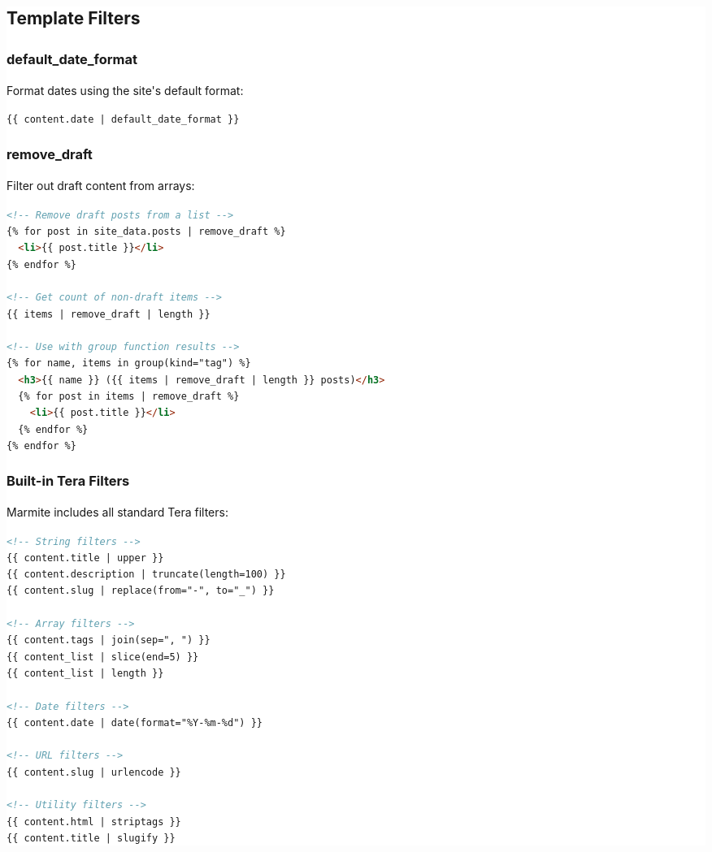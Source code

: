 ## Template Filters

### default_date_format
Format dates using the site's default format:

```html
{{ content.date | default_date_format }}
```

### remove_draft
Filter out draft content from arrays:

```html
<!-- Remove draft posts from a list -->
{% for post in site_data.posts | remove_draft %}
  <li>{{ post.title }}</li>
{% endfor %}

<!-- Get count of non-draft items -->
{{ items | remove_draft | length }}

<!-- Use with group function results -->
{% for name, items in group(kind="tag") %}
  <h3>{{ name }} ({{ items | remove_draft | length }} posts)</h3>
  {% for post in items | remove_draft %}
    <li>{{ post.title }}</li>
  {% endfor %}
{% endfor %}
```

### Built-in Tera Filters
Marmite includes all standard Tera filters:

```html
<!-- String filters -->
{{ content.title | upper }}
{{ content.description | truncate(length=100) }}
{{ content.slug | replace(from="-", to="_") }}

<!-- Array filters -->
{{ content.tags | join(sep=", ") }}
{{ content_list | slice(end=5) }}
{{ content_list | length }}

<!-- Date filters -->
{{ content.date | date(format="%Y-%m-%d") }}

<!-- URL filters -->
{{ content.slug | urlencode }}

<!-- Utility filters -->
{{ content.html | striptags }}
{{ content.title | slugify }}
```
